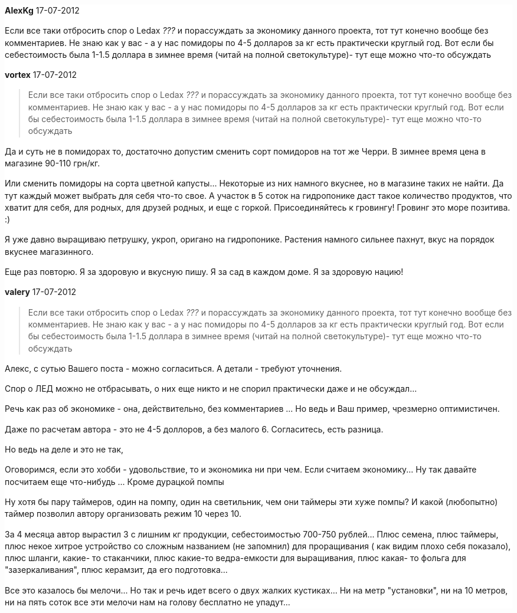 
**AlexKg** 17-07-2012

Если все таки отбросить спор о Ledах *???* и порассуждать за экономику данного проекта, тот тут конечно вообще без комментариев. Не знаю как у вас - а у нас помидоры по 4-5 долларов за кг есть практически круглый год. Вот если бы себестоимость была 1-1.5 доллара в зимнее время (читай на полной светокультуре)- тут еще можно что-то обсуждать


**vortex** 17-07-2012

> Если все таки отбросить спор о Ledах *???* и порассуждать за экономику данного проекта, тот тут конечно вообще без комментариев. Не знаю как у вас - а у нас помидоры по 4-5 долларов за кг есть практически круглый год. Вот если бы себестоимость была 1-1.5 доллара в зимнее время (читай на полной светокультуре)- тут еще можно что-то обсуждать

Да и суть не в помидорах то, достаточно допустим сменить сорт помидоров на тот же Черри. В зимнее время цена в магазине 90-110 грн/кг.

Или сменить помидоры на сорта цветной капусты... Некоторые из них намного вкуснее, но в магазине таких не найти. Да тут каждый может выбрать для себя что-то свое. А участок в 5 соток на гидропонике даст такое количество продуктов, что хватит для себя, для родных, для друзей родных, и еще с горкой. Присоединяйтесь к гровингу! Гровинг это море позитива. :)

Я уже давно выращиваю петрушку, укроп, оригано на гидропонике. Растения намного сильнее пахнут, вкус на порядок вкуснее магазинного.

Еще раз повторю. Я за здоровую и вкусную пишу. Я за сад в каждом доме. Я за здоровую нацию!


**valery** 17-07-2012

> Если все таки отбросить спор о Ledах *???* и порассуждать за экономику данного проекта, тот тут конечно вообще без комментариев. Не знаю как у вас - а у нас помидоры по 4-5 долларов за кг есть практически круглый год. Вот если бы себестоимость была 1-1.5 доллара в зимнее время (читай на полной светокультуре)- тут еще можно что-то обсуждать

Aлекс, с сутью Вашего поста - можно согласиться. А детали - требуют уточнения.

Спор о ЛЕД можно не отбрасывать, о них еще никто и не спорил практически даже и не обсуждал... 

Речь как раз об экономике - она, действительно, без комментариев ... Но ведь и Ваш пример, чрезмерно оптимистичен.

Даже по расчетам автора - это не 4-5 доллоров, а без малого 6. Согласитесь, есть разница.

Но ведь на деле и это не так, 

Оговоримся, если это хобби - удовольствие, то и экономика ни при чем. Если считаем экономику... Ну так давайте посчитаем еще что-нибудь ... Кроме дурацкой помпы

Ну хотя бы пару таймеров, один на помпу, один на светильник, чем они таймеры эти хуже помпы? И какой (любопытно) таймер позволил автору организовать режим 10 через 10. 

За 4 месяца автор вырастил 3 с лишним кг продукции, себестоимостью 700-750 рублей... Плюс семена, плюс таймеры, плюс некое хитрое устройство со сложным названием (не запомнил) для проращивания ( как видим плохо себя показало), плюс шланги, какие- то стаканчики, плюс какие-то ведра-емкости для выращивания, плюс какая- то фольга для "зазеркаливания", плюс керамзит, да его подготовка...

Все это казалось бы мелочи... Но так и речь идет всего о двух жалких кустиках... Ни на метр "установки", ни на 10 метров, ни на пять соток все эти мелочи нам на голову бесплатно не упадут...
